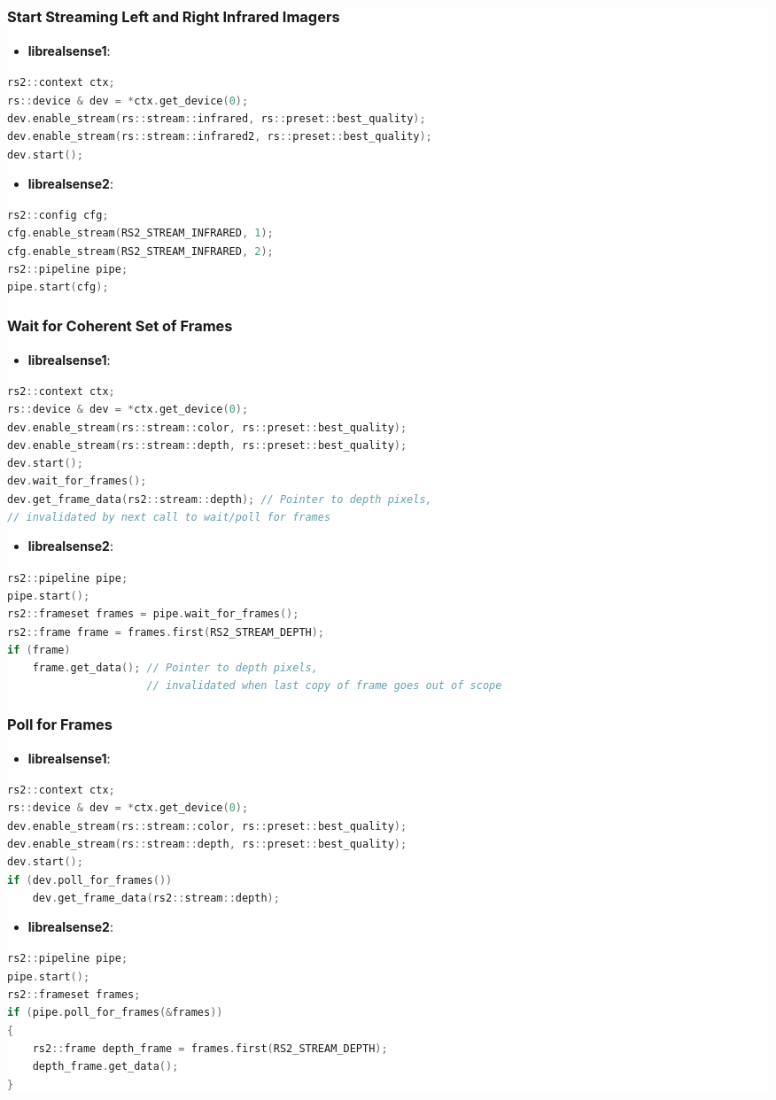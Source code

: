 ### Start Streaming Left and Right Infrared Imagers
* **librealsense1**:
```cpp
rs2::context ctx;
rs::device & dev = *ctx.get_device(0);
dev.enable_stream(rs::stream::infrared, rs::preset::best_quality);
dev.enable_stream(rs::stream::infrared2, rs::preset::best_quality);
dev.start();
```
* **librealsense2**:
```cpp
rs2::config cfg;
cfg.enable_stream(RS2_STREAM_INFRARED, 1);
cfg.enable_stream(RS2_STREAM_INFRARED, 2);
rs2::pipeline pipe;
pipe.start(cfg);
```

### Wait for Coherent Set of Frames
* **librealsense1**:
```cpp
rs2::context ctx;
rs::device & dev = *ctx.get_device(0);
dev.enable_stream(rs::stream::color, rs::preset::best_quality);
dev.enable_stream(rs::stream::depth, rs::preset::best_quality);
dev.start();
dev.wait_for_frames();
dev.get_frame_data(rs2::stream::depth); // Pointer to depth pixels, 
// invalidated by next call to wait/poll for frames
```
* **librealsense2**:
```cpp
rs2::pipeline pipe;
pipe.start();
rs2::frameset frames = pipe.wait_for_frames();
rs2::frame frame = frames.first(RS2_STREAM_DEPTH);
if (frame)
    frame.get_data(); // Pointer to depth pixels, 
                      // invalidated when last copy of frame goes out of scope
```

### Poll for Frames
* **librealsense1**:
```cpp
rs2::context ctx;
rs::device & dev = *ctx.get_device(0);
dev.enable_stream(rs::stream::color, rs::preset::best_quality);
dev.enable_stream(rs::stream::depth, rs::preset::best_quality);
dev.start();
if (dev.poll_for_frames())
    dev.get_frame_data(rs2::stream::depth); 
```
* **librealsense2**:
```cpp
rs2::pipeline pipe;
pipe.start();
rs2::frameset frames;
if (pipe.poll_for_frames(&frames))
{
    rs2::frame depth_frame = frames.first(RS2_STREAM_DEPTH);
    depth_frame.get_data();
}
```
